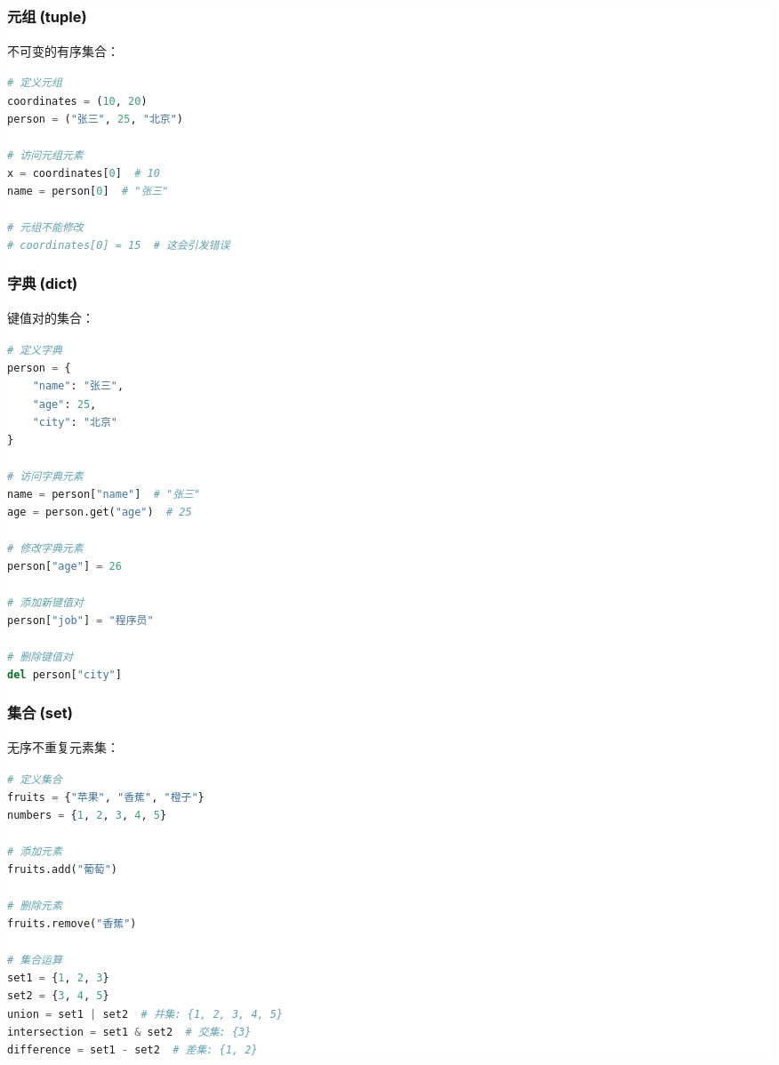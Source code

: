 ### 元组 (tuple)

不可变的有序集合：

```python
# 定义元组
coordinates = (10, 20)
person = ("张三", 25, "北京")

# 访问元组元素
x = coordinates[0]  # 10
name = person[0]  # "张三"

# 元组不能修改
# coordinates[0] = 15  # 这会引发错误
```

### 字典 (dict)

键值对的集合：

```python
# 定义字典
person = {
    "name": "张三",
    "age": 25,
    "city": "北京"
}

# 访问字典元素
name = person["name"]  # "张三"
age = person.get("age")  # 25

# 修改字典元素
person["age"] = 26

# 添加新键值对
person["job"] = "程序员"

# 删除键值对
del person["city"]
```

### 集合 (set)

无序不重复元素集：

```python
# 定义集合
fruits = {"苹果", "香蕉", "橙子"}
numbers = {1, 2, 3, 4, 5}

# 添加元素
fruits.add("葡萄")

# 删除元素
fruits.remove("香蕉")

# 集合运算
set1 = {1, 2, 3}
set2 = {3, 4, 5}
union = set1 | set2  # 并集: {1, 2, 3, 4, 5}
intersection = set1 & set2  # 交集: {3}
difference = set1 - set2  # 差集: {1, 2}
```
